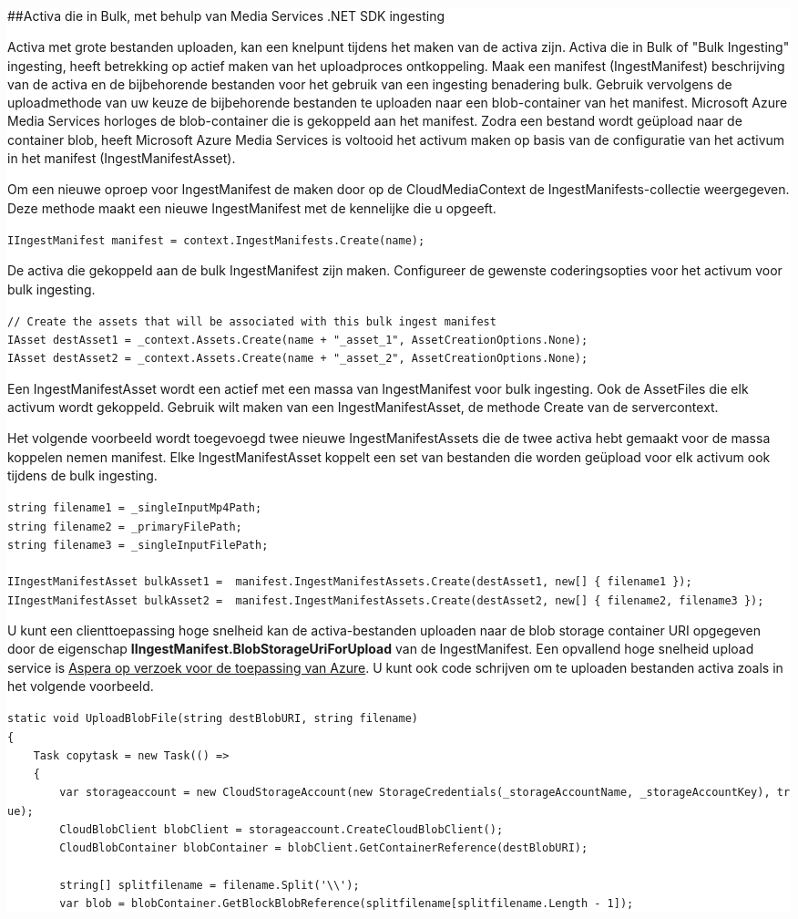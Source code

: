 ##<a id="ingest_in_bulk"></a>Activa die in Bulk, met behulp van Media Services .NET SDK ingesting 

Activa met grote bestanden uploaden, kan een knelpunt tijdens het maken van de activa zijn. Activa die in Bulk of "Bulk Ingesting" ingesting, heeft betrekking op actief maken van het uploadproces ontkoppeling. Maak een manifest (IngestManifest) beschrijving van de activa en de bijbehorende bestanden voor het gebruik van een ingesting benadering bulk. Gebruik vervolgens de uploadmethode van uw keuze de bijbehorende bestanden te uploaden naar een blob-container van het manifest. Microsoft Azure Media Services horloges de blob-container die is gekoppeld aan het manifest. Zodra een bestand wordt geüpload naar de container blob, heeft Microsoft Azure Media Services is voltooid het activum maken op basis van de configuratie van het activum in het manifest (IngestManifestAsset).


Om een nieuwe oproep voor IngestManifest de maken door op de CloudMediaContext de IngestManifests-collectie weergegeven. Deze methode maakt een nieuwe IngestManifest met de kennelijke die u opgeeft.

    IIngestManifest manifest = context.IngestManifests.Create(name);

De activa die gekoppeld aan de bulk IngestManifest zijn maken. Configureer de gewenste coderingsopties voor het activum voor bulk ingesting.

    // Create the assets that will be associated with this bulk ingest manifest
    IAsset destAsset1 = _context.Assets.Create(name + "_asset_1", AssetCreationOptions.None);
    IAsset destAsset2 = _context.Assets.Create(name + "_asset_2", AssetCreationOptions.None);

Een IngestManifestAsset wordt een actief met een massa van IngestManifest voor bulk ingesting. Ook de AssetFiles die elk activum wordt gekoppeld. Gebruik wilt maken van een IngestManifestAsset, de methode Create van de servercontext.

Het volgende voorbeeld wordt toegevoegd twee nieuwe IngestManifestAssets die de twee activa hebt gemaakt voor de massa koppelen nemen manifest. Elke IngestManifestAsset koppelt een set van bestanden die worden geüpload voor elk activum ook tijdens de bulk ingesting.  

    string filename1 = _singleInputMp4Path;
    string filename2 = _primaryFilePath;
    string filename3 = _singleInputFilePath;
    
    IIngestManifestAsset bulkAsset1 =  manifest.IngestManifestAssets.Create(destAsset1, new[] { filename1 });
    IIngestManifestAsset bulkAsset2 =  manifest.IngestManifestAssets.Create(destAsset2, new[] { filename2, filename3 });
    
U kunt een clienttoepassing hoge snelheid kan de activa-bestanden uploaden naar de blob storage container URI opgegeven door de eigenschap **IIngestManifest.BlobStorageUriForUpload** van de IngestManifest. Een opvallend hoge snelheid upload service is [Aspera op verzoek voor de toepassing van Azure](https://datamarket.azure.com/application/2cdbc511-cb12-4715-9871-c7e7fbbb82a6). U kunt ook code schrijven om te uploaden bestanden activa zoals in het volgende voorbeeld.
    
    static void UploadBlobFile(string destBlobURI, string filename)
    {
        Task copytask = new Task(() =>
        {
            var storageaccount = new CloudStorageAccount(new StorageCredentials(_storageAccountName, _storageAccountKey), true);
            CloudBlobClient blobClient = storageaccount.CreateCloudBlobClient();
            CloudBlobContainer blobContainer = blobClient.GetContainerReference(destBlobURI);
    
            string[] splitfilename = filename.Split('\\');
            var blob = blobContainer.GetBlockBlobReference(splitfilename[splitfilename.Length - 1]);
    

[Het verkrijgen van een Mediaprocessor]: media-services-get-media-processor.md